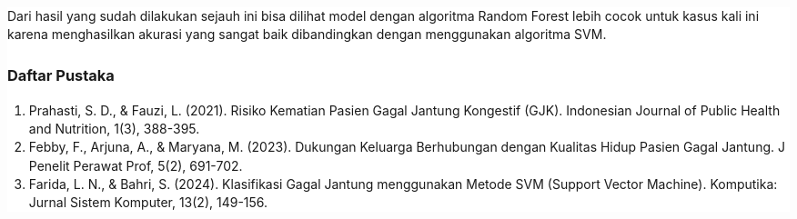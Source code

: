
Dari hasil yang sudah dilakukan sejauh ini bisa dilihat model dengan algoritma Random Forest lebih cocok untuk kasus kali ini karena menghasilkan akurasi yang sangat baik dibandingkan dengan menggunakan algoritma SVM.

### Daftar Pustaka

1. Prahasti, S. D., & Fauzi, L. (2021). Risiko Kematian Pasien Gagal Jantung Kongestif (GJK). Indonesian Journal of Public Health and Nutrition, 1(3), 388-395.
2. Febby, F., Arjuna, A., & Maryana, M. (2023). Dukungan Keluarga Berhubungan dengan Kualitas Hidup Pasien Gagal Jantung. J Penelit Perawat Prof, 5(2), 691-702.
3. Farida, L. N., & Bahri, S. (2024). Klasifikasi Gagal Jantung menggunakan Metode SVM (Support Vector Machine). Komputika: Jurnal Sistem Komputer, 13(2), 149-156.